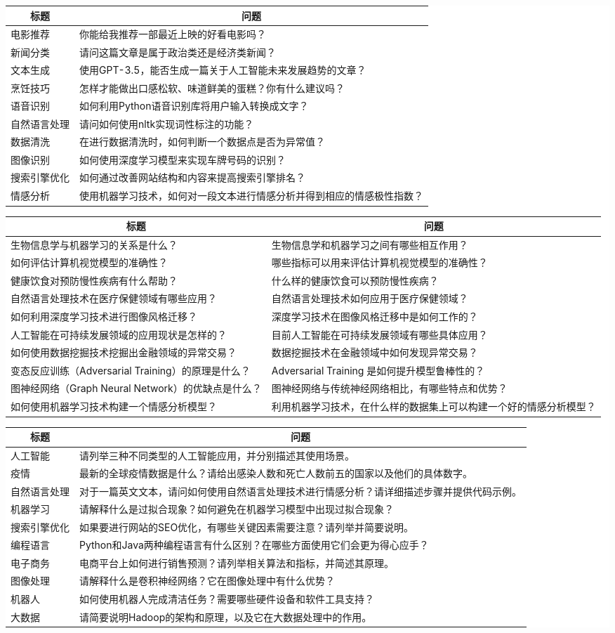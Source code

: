 |标题|问题|
|----|----|
|电影推荐|你能给我推荐一部最近上映的好看电影吗？|
|新闻分类|请问这篇文章是属于政治类还是经济类新闻？|
|文本生成|使用GPT-3.5，能否生成一篇关于人工智能未来发展趋势的文章？|
|烹饪技巧|怎样才能做出口感松软、味道鲜美的蛋糕？你有什么建议吗？|
|语音识别|如何利用Python语音识别库将用户输入转换成文字？|
|自然语言处理|请问如何使用nltk实现词性标注的功能？|
|数据清洗|在进行数据清洗时，如何判断一个数据点是否为异常值？|
|图像识别|如何使用深度学习模型来实现车牌号码的识别？|
|搜索引擎优化|如何通过改善网站结构和内容来提高搜索引擎排名？|
|情感分析|使用机器学习技术，如何对一段文本进行情感分析并得到相应的情感极性指数？|

| 标题                                    | 问题                                                                                                                |
|---------------------------------------|---------------------------------------------------------------------------------------------------------------------|
| 生物信息学与机器学习的关系是什么？                 | 生物信息学和机器学习之间有哪些相互作用？                                                                              |
| 如何评估计算机视觉模型的准确性？                | 哪些指标可以用来评估计算机视觉模型的准确性？                                                                            |
| 健康饮食对预防慢性疾病有什么帮助？               | 什么样的健康饮食可以预防慢性疾病？                                                                                    |
| 自然语言处理技术在医疗保健领域有哪些应用？           | 自然语言处理技术如何应用于医疗保健领域？                                                                               |
| 如何利用深度学习技术进行图像风格迁移？             | 深度学习技术在图像风格迁移中是如何工作的？                                                                             |
| 人工智能在可持续发展领域的应用现状是怎样的？          | 目前人工智能在可持续发展领域有哪些具体应用？                                                                           |
| 如何使用数据挖掘技术挖掘出金融领域的异常交易？       | 数据挖掘技术在金融领域中如何发现异常交易？                                                                             |
| 变态反应训练（Adversarial Training）的原理是什么？    | Adversarial Training 是如何提升模型鲁棒性的？                                                                        |
| 图神经网络（Graph Neural Network）的优缺点是什么？   | 图神经网络与传统神经网络相比，有哪些特点和优势？                                                                     |
| 如何使用机器学习技术构建一个情感分析模型？         | 利用机器学习技术，在什么样的数据集上可以构建一个好的情感分析模型？                                                    |

|标题|问题|
|---|---|
|人工智能|请列举三种不同类型的人工智能应用，并分别描述其使用场景。|
|疫情|最新的全球疫情数据是什么？请给出感染人数和死亡人数前五的国家以及他们的具体数字。|
|自然语言处理|对于一篇英文文本，请问如何使用自然语言处理技术进行情感分析？请详细描述步骤并提供代码示例。|
|机器学习|请解释什么是过拟合现象？如何避免在机器学习模型中出现过拟合现象？|
|搜索引擎优化|如果要进行网站的SEO优化，有哪些关键因素需要注意？请列举并简要说明。|
|编程语言|Python和Java两种编程语言有什么区别？在哪些方面使用它们会更为得心应手？|
|电子商务|电商平台上如何进行销售预测？请列举相关算法和指标，并简述其原理。|
|图像处理|请解释什么是卷积神经网络？它在图像处理中有什么优势？|
|机器人|如何使用机器人完成清洁任务？需要哪些硬件设备和软件工具支持？|
|大数据|请简要说明Hadoop的架构和原理，以及它在大数据处理中的作用。|
